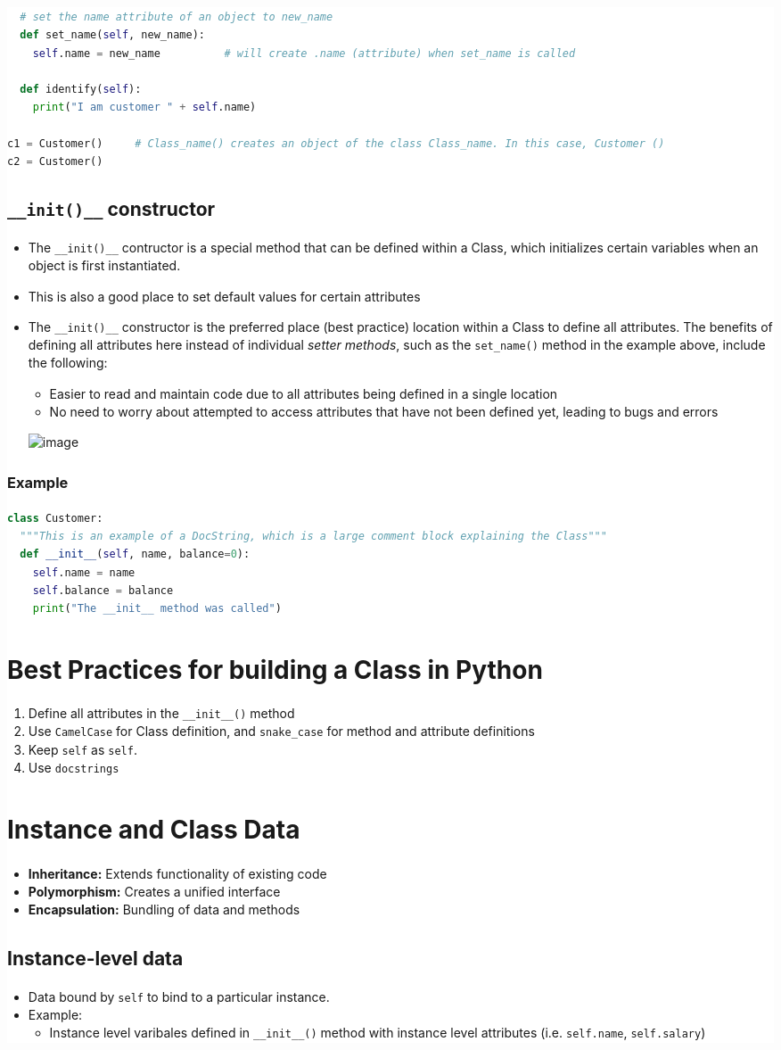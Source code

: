 ```python
  # set the name attribute of an object to new_name
  def set_name(self, new_name):
    self.name = new_name          # will create .name (attribute) when set_name is called 
    
  def identify(self):
    print("I am customer " + self.name)
  
c1 = Customer()     # Class_name() creates an object of the class Class_name. In this case, Customer ()
c2 = Customer()
```

## `__init()__` constructor
- The `__init()__` contructor is a special method that can be defined within a Class, which initializes certain variables when an object is first instantiated. 
- This is also a good place to set default values for certain attributes
- The `__init()__` constructor is the preferred place (best practice) location within a Class to define all attributes. The benefits of defining all attributes here instead of individual _setter methods_, such as the `set_name()` method in the example above, include the following:
  -  Easier to read and maintain code due to all attributes being defined in a single location
  -  No need to worry about attempted to access attributes that have not been defined yet, leading to bugs and errors

    ![image](https://user-images.githubusercontent.com/2760319/137593198-1310bfad-c66e-4005-ba5d-2f5059ac7d2e.png)

### Example
```python
class Customer:
  """This is an example of a DocString, which is a large comment block explaining the Class"""
  def __init__(self, name, balance=0):
    self.name = name
    self.balance = balance
    print("The __init__ method was called")
```

# Best Practices for building a Class in Python
1. Define all attributes in the `__init__()` method
2. Use `CamelCase` for Class definition, and `snake_case` for method and attribute definitions
3. Keep `self` as `self`.
4. Use `docstrings`

# Instance and Class Data
- __Inheritance:__ Extends functionality of existing code 
- __Polymorphism:__ Creates a unified interface
- __Encapsulation:__ Bundling of data and methods 

## Instance-level data
- Data bound by `self` to bind to a particular instance. 
- Example: 
  - Instance level varibales defined in `__init__()` method with instance level attributes (i.e. `self.name`, `self.salary`)
